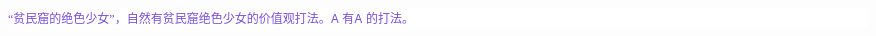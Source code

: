   <p><span style="font-size: 12px;color: rgb(122, 79, 214);"><span style="color: rgb(122, 79, 214);font-size: 12px;font-family: 宋体;">“贫民窟的绝色少女”，自然有贫民窟绝色少女的价值观打法。</span>A <span style="color: rgb(122, 79, 214);font-size: 12px;font-family: 宋体;">有</span>A <span style="color: rgb(122, 79, 214);font-size: 12px;font-family: 宋体;">的打法。</span></span></p> 
 </div> 
</div>
          